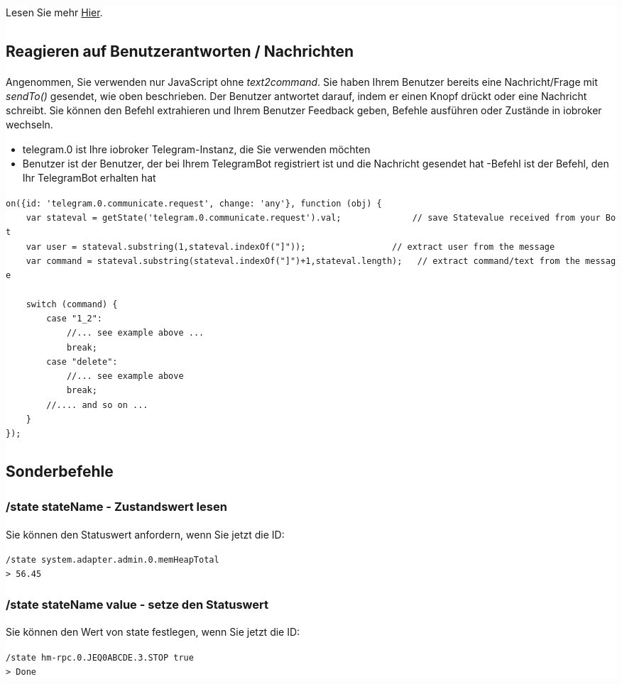 Lesen Sie mehr [Hier](https://github.com/yagop/node-telegram-bot-api/blob/master/doc/api.md#TelegramBot+deleteMessage).

## Reagieren auf Benutzerantworten / Nachrichten
Angenommen, Sie verwenden nur JavaScript ohne *text2command*. Sie haben Ihrem Benutzer bereits eine Nachricht/Frage mit *sendTo()* gesendet, wie oben beschrieben. Der Benutzer antwortet darauf, indem er einen Knopf drückt oder eine Nachricht schreibt. Sie können den Befehl extrahieren und Ihrem Benutzer Feedback geben, Befehle ausführen oder Zustände in iobroker wechseln.

 - telegram.0 ist Ihre iobroker Telegram-Instanz, die Sie verwenden möchten
 - Benutzer ist der Benutzer, der bei Ihrem TelegramBot registriert ist und die Nachricht gesendet hat
 -Befehl ist der Befehl, den Ihr TelegramBot erhalten hat

```
on({id: 'telegram.0.communicate.request', change: 'any'}, function (obj) {
    var stateval = getState('telegram.0.communicate.request').val;              // save Statevalue received from your Bot
    var user = stateval.substring(1,stateval.indexOf("]"));                 // extract user from the message
    var command = stateval.substring(stateval.indexOf("]")+1,stateval.length);   // extract command/text from the message

    switch (command) {
        case "1_2":
            //... see example above ...
            break;
        case "delete":
            //... see example above
            break;
        //.... and so on ...
    }
});

```

## Sonderbefehle
### /state stateName - Zustandswert lesen
Sie können den Statuswert anfordern, wenn Sie jetzt die ID:

```
/state system.adapter.admin.0.memHeapTotal
> 56.45
```

### /state stateName value - setze den Statuswert
Sie können den Wert von state festlegen, wenn Sie jetzt die ID:

```
/state hm-rpc.0.JEQ0ABCDE.3.STOP true
> Done
```
